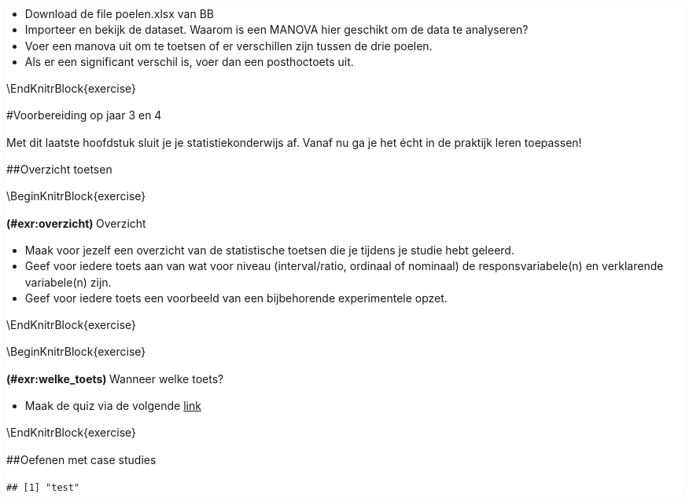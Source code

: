 * Download de file poelen.xlsx van BB
* Importeer en bekijk de dataset. Waarom is een MANOVA hier geschikt om de data te analyseren?
* Voer een manova uit om te toetsen of er verschillen zijn tussen de drie poelen. 
* Als er een significant verschil is, voer dan een posthoctoets uit.
</div>\EndKnitrBlock{exercise}





#Voorbereiding op jaar 3 en 4

Met dit laatste hoofdstuk sluit je je statistiekonderwijs af.
Vanaf nu ga je het écht in de praktijk leren toepassen!


##Overzicht toetsen

\BeginKnitrBlock{exercise}<div class="exercise"><span class="exercise" id="exr:overzicht"><strong>(\#exr:overzicht) </strong></span>Overzicht

* Maak voor jezelf een overzicht van de statistische toetsen die je tijdens je studie hebt geleerd.
* Geef voor iedere toets aan van wat voor niveau (interval/ratio, ordinaal of nominaal) de responsvariabele(n) en verklarende variabele(n) zijn.
* Geef voor iedere toets een voorbeeld van een bijbehorende experimentele opzet.
</div>\EndKnitrBlock{exercise}


\BeginKnitrBlock{exercise}<div class="exercise"><span class="exercise" id="exr:welke_toets"><strong>(\#exr:welke_toets) </strong></span>Wanneer welke toets?

* Maak de quiz via de volgende [link](https://forms.office.com/Pages/ResponsePage.aspx?id=KiOfzFGYsEayPmQdaAWQ3wQeab5hX9VKmg2j17Cef29UOE9HRVE0S1dVRVBEV1JQMFFYV0RZUzdJUi4u)

</div>\EndKnitrBlock{exercise}

##Oefenen met case studies


```
## [1] "test"
```





